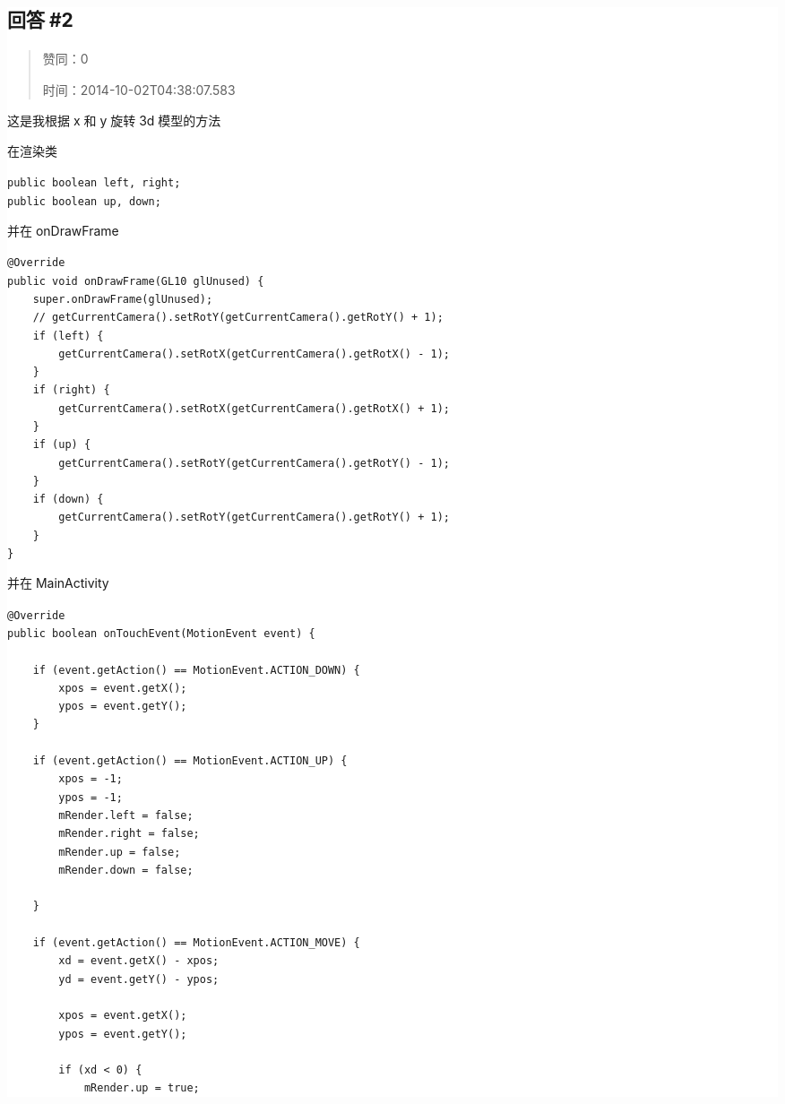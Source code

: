 ## 回答 #2

> 赞同：0
> 
> 时间：2014-10-02T04:38:07.583

这是我根据 x 和 y 旋转 3d 模型的方法

在渲染类

```
public boolean left, right;
public boolean up, down; 
```

并在 onDrawFrame

```
@Override
public void onDrawFrame(GL10 glUnused) {
    super.onDrawFrame(glUnused);
    // getCurrentCamera().setRotY(getCurrentCamera().getRotY() + 1);
    if (left) {
        getCurrentCamera().setRotX(getCurrentCamera().getRotX() - 1);
    }
    if (right) {
        getCurrentCamera().setRotX(getCurrentCamera().getRotX() + 1);
    }
    if (up) {
        getCurrentCamera().setRotY(getCurrentCamera().getRotY() - 1);
    }
    if (down) {
        getCurrentCamera().setRotY(getCurrentCamera().getRotY() + 1);
    }
} 
```

并在 MainActivity

```
@Override
public boolean onTouchEvent(MotionEvent event) {

    if (event.getAction() == MotionEvent.ACTION_DOWN) {
        xpos = event.getX();
        ypos = event.getY();
    }

    if (event.getAction() == MotionEvent.ACTION_UP) {
        xpos = -1;
        ypos = -1;
        mRender.left = false;
        mRender.right = false;
        mRender.up = false;
        mRender.down = false;

    }

    if (event.getAction() == MotionEvent.ACTION_MOVE) {
        xd = event.getX() - xpos;
        yd = event.getY() - ypos;

        xpos = event.getX();
        ypos = event.getY();

        if (xd < 0) {
            mRender.up = true;
```